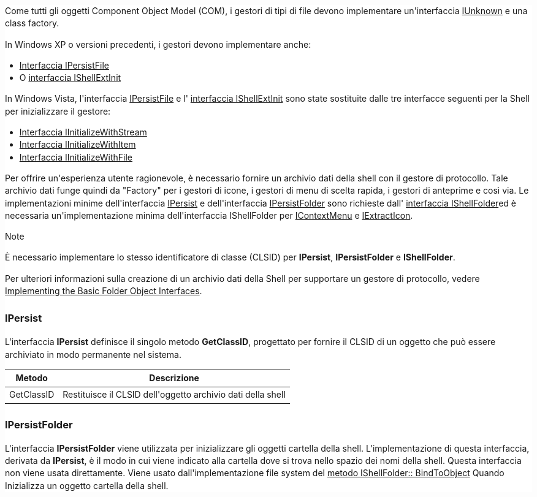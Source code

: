 Come tutti gli oggetti Component Object Model (COM), i gestori di tipi di file devono implementare un'interfaccia [IUnknown](/windows/win32/api/unknwn/nn-unknwn-iunknown) e una class factory.

In Windows XP o versioni precedenti, i gestori devono implementare anche:

-   [Interfaccia IPersistFile](/windows/win32/api/objidl/nn-objidl-ipersistfile)
-   O [interfaccia IShellExtInit](/windows/win32/api/shobjidl_core/nn-shobjidl_core-ishellextinit)

In Windows Vista, l'interfaccia [IPersistFile](/windows/win32/api/objidl/nn-objidl-ipersistfile) e l' [interfaccia IShellExtInit](/windows/win32/api/shobjidl_core/nn-shobjidl_core-ishellextinit) sono state sostituite dalle tre interfacce seguenti per la Shell per inizializzare il gestore:

-   [Interfaccia IInitializeWithStream](/windows/win32/api/propsys/nn-propsys-iinitializewithstream)
-   [Interfaccia IInitializeWithItem](/windows/win32/api/shobjidl_core/nn-shobjidl_core-iinitializewithitem)
-   [Interfaccia IInitializeWithFile](/windows/win32/api/propsys/nn-propsys-iinitializewithfile)

Per offrire un'esperienza utente ragionevole, è necessario fornire un archivio dati della shell con il gestore di protocollo. Tale archivio dati funge quindi da "Factory" per i gestori di icone, i gestori di menu di scelta rapida, i gestori di anteprime e così via. Le implementazioni minime dell'interfaccia [IPersist](/windows/desktop/api/objidl/nn-objidl-ipersist) e dell'interfaccia [IPersistFolder](/windows/win32/api/shobjidl_core/nn-shobjidl_core-ipersistfolder) sono richieste dall' [interfaccia IShellFolder](/windows/win32/api/shobjidl_core/nn-shobjidl_core-ishellfolder)ed è necessaria un'implementazione minima dell'interfaccia IShellFolder per [IContextMenu](/windows/win32/api/shobjidl_core/nn-shobjidl_core-icontextmenu) e [IExtractIcon](/windows/win32/api/shlobj_core/nn-shlobj_core-iextracticona).

> [!Note]  
> È necessario implementare lo stesso identificatore di classe (CLSID) per **IPersist**, **IPersistFolder** e **IShellFolder**.

 

Per ulteriori informazioni sulla creazione di un archivio dati della Shell per supportare un gestore di protocollo, vedere [Implementing the Basic Folder Object Interfaces](/previous-versions/windows/desktop/legacy/cc144093(v=vs.85)).

### <a name="ipersist"></a>IPersist

L'interfaccia **IPersist** definisce il singolo metodo **GetClassID**, progettato per fornire il CLSID di un oggetto che può essere archiviato in modo permanente nel sistema.



| Metodo     | Descrizione                                      |
|------------|--------------------------------------------------|
| GetClassID | Restituisce il CLSID dell'oggetto archivio dati della shell |



 

### <a name="ipersistfolder"></a>IPersistFolder

L'interfaccia **IPersistFolder** viene utilizzata per inizializzare gli oggetti cartella della shell. L'implementazione di questa interfaccia, derivata da **IPersist**, è il modo in cui viene indicato alla cartella dove si trova nello spazio dei nomi della shell. Questa interfaccia non viene usata direttamente. Viene usato dall'implementazione file system del [metodo IShellFolder:: BindToObject](/windows/win32/api/shobjidl_core/nf-shobjidl_core-ishellfolder-bindtoobject) Quando Inizializza un oggetto cartella della shell.
